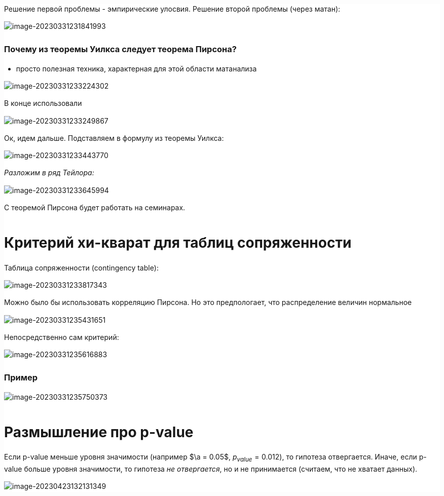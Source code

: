 Решение первой проблемы - эмпирические улосвия. Решение второй проблемы (через матан):

![image-20230331231841993](/home/alexkkir/.config/Typora/typora-user-images/image-20230331231841993.png)

### Почему из теоремы Уилкса следует теорема Пирсона?

* просто полезная техника, характерная для этой области матанализа

![image-20230331233224302](/home/alexkkir/.config/Typora/typora-user-images/image-20230331233224302.png)

В конце использовали

![image-20230331233249867](/home/alexkkir/.config/Typora/typora-user-images/image-20230331233249867.png)

Ок, идем дальше. Подставляем в формулу из теоремы Уилкса:

![image-20230331233443770](/home/alexkkir/.config/Typora/typora-user-images/image-20230331233443770.png)

*Разложим в ряд Тейлора:*

![image-20230331233645994](/home/alexkkir/.config/Typora/typora-user-images/image-20230331233645994.png)

С теоремой Пирсона будет работать на семинарах.

# Критерий хи-кварат для таблиц сопряженности

Таблица сопряженности (contingency table):

![image-20230331233817343](/home/alexkkir/.config/Typora/typora-user-images/image-20230331233817343.png)

Можно было бы использовать корреляцию Пирсона. Но это предпологает, что распределение величин нормальное

![image-20230331235431651](/home/alexkkir/.config/Typora/typora-user-images/image-20230331235431651.png)

Непосредственно сам критерий:

![image-20230331235616883](/home/alexkkir/.config/Typora/typora-user-images/image-20230331235616883.png)

### **Пример**

![image-20230331235750373](/home/alexkkir/.config/Typora/typora-user-images/image-20230331235750373.png)

# Размышление про p-value

Если p-value меньше уровня значимости (например $\a = 0.05$,  $p_{value} = 0.012$), то гипотеза отвергается. Иначе, если p-value больше уровня значимости, то гипотеза *не отвергается*, но и не принимается (считаем, что не хватает данных).

![image-20230423132131349](/home/alexkkir/AIM/matstat/classes/assets/image-20230423132131349.png)
